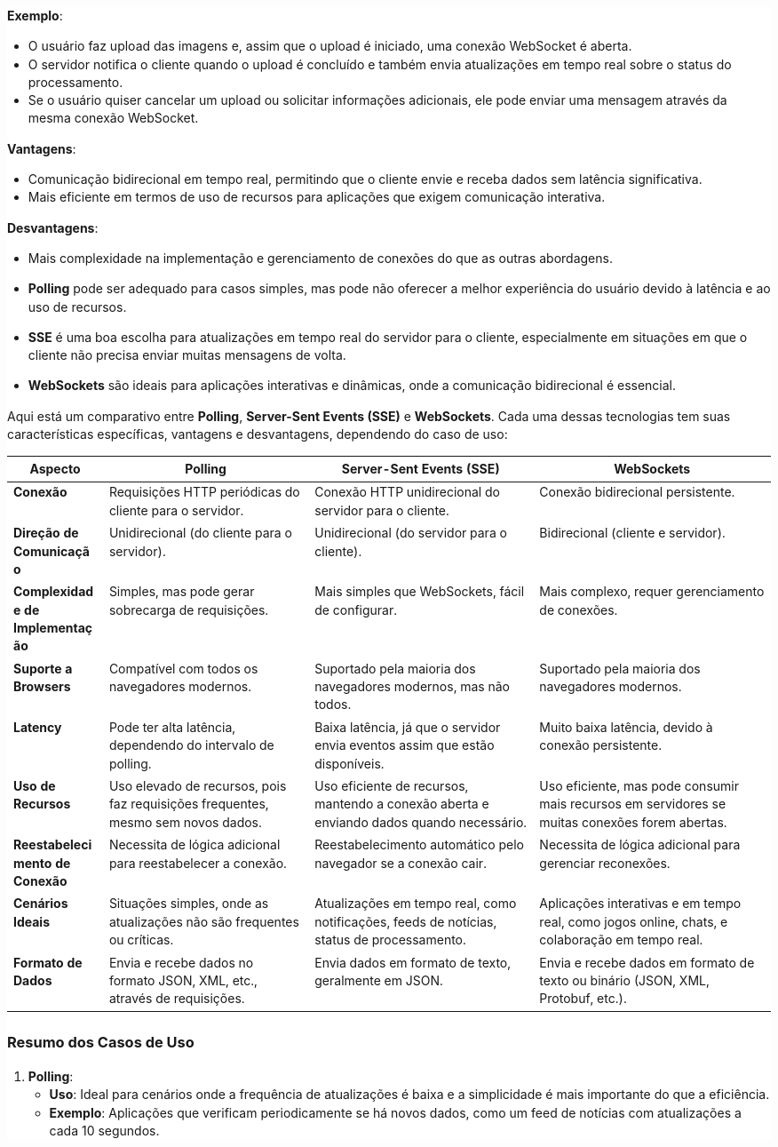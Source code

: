 **Exemplo**:
- O usuário faz upload das imagens e, assim que o upload é iniciado, uma conexão WebSocket é aberta.
- O servidor notifica o cliente quando o upload é concluído e também envia atualizações em tempo real sobre o status do processamento.
- Se o usuário quiser cancelar um upload ou solicitar informações adicionais, ele pode enviar uma mensagem através da mesma conexão WebSocket.

**Vantagens**:
- Comunicação bidirecional em tempo real, permitindo que o cliente envie e receba dados sem latência significativa.
- Mais eficiente em termos de uso de recursos para aplicações que exigem comunicação interativa.

**Desvantagens**:
- Mais complexidade na implementação e gerenciamento de conexões do que as outras abordagens.


- **Polling** pode ser adequado para casos simples, mas pode não oferecer a melhor experiência do usuário devido à latência e ao uso de recursos.
- **SSE** é uma boa escolha para atualizações em tempo real do servidor para o cliente, especialmente em situações em que o cliente não precisa enviar muitas mensagens de volta.
- **WebSockets** são ideais para aplicações interativas e dinâmicas, onde a comunicação bidirecional é essencial.

Aqui está um comparativo entre **Polling**, **Server-Sent Events (SSE)** e **WebSockets**. Cada uma dessas tecnologias tem suas características específicas, vantagens e desvantagens, dependendo do caso de uso:

| Aspecto                  | Polling                                  | Server-Sent Events (SSE)                  | WebSockets                              |
|--------------------------|------------------------------------------|-------------------------------------------|----------------------------------------|
| **Conexão**              | Requisições HTTP periódicas do cliente para o servidor. | Conexão HTTP unidirecional do servidor para o cliente. | Conexão bidirecional persistente.      |
| **Direção de Comunicação** | Unidirecional (do cliente para o servidor). | Unidirecional (do servidor para o cliente). | Bidirecional (cliente e servidor).     |
| **Complexidade de Implementação** | Simples, mas pode gerar sobrecarga de requisições. | Mais simples que WebSockets, fácil de configurar. | Mais complexo, requer gerenciamento de conexões. |
| **Suporte a Browsers**   | Compatível com todos os navegadores modernos. | Suportado pela maioria dos navegadores modernos, mas não todos. | Suportado pela maioria dos navegadores modernos. |
| **Latency**              | Pode ter alta latência, dependendo do intervalo de polling. | Baixa latência, já que o servidor envia eventos assim que estão disponíveis. | Muito baixa latência, devido à conexão persistente. |
| **Uso de Recursos**      | Uso elevado de recursos, pois faz requisições frequentes, mesmo sem novos dados. | Uso eficiente de recursos, mantendo a conexão aberta e enviando dados quando necessário. | Uso eficiente, mas pode consumir mais recursos em servidores se muitas conexões forem abertas. |
| **Reestabelecimento de Conexão** | Necessita de lógica adicional para reestabelecer a conexão. | Reestabelecimento automático pelo navegador se a conexão cair. | Necessita de lógica adicional para gerenciar reconexões. |
| **Cenários Ideais**      | Situações simples, onde as atualizações não são frequentes ou críticas. | Atualizações em tempo real, como notificações, feeds de notícias, status de processamento. | Aplicações interativas e em tempo real, como jogos online, chats, e colaboração em tempo real. |
| **Formato de Dados**     | Envia e recebe dados no formato JSON, XML, etc., através de requisições. | Envia dados em formato de texto, geralmente em JSON. | Envia e recebe dados em formato de texto ou binário (JSON, XML, Protobuf, etc.). |

### Resumo dos Casos de Uso

1. **Polling**:
   - **Uso**: Ideal para cenários onde a frequência de atualizações é baixa e a simplicidade é mais importante do que a eficiência.
   - **Exemplo**: Aplicações que verificam periodicamente se há novos dados, como um feed de notícias com atualizações a cada 10 segundos.
